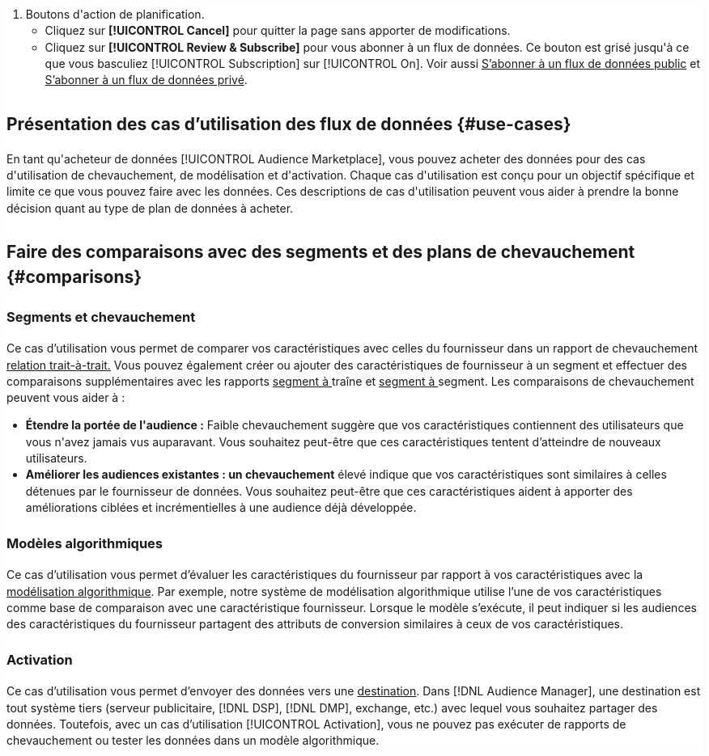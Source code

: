 1. Boutons d&#39;action de planification.
   * Cliquez sur **[!UICONTROL Cancel]** pour quitter la page sans apporter de modifications.
   * Cliquez sur **[!UICONTROL Review & Subscribe]** pour vous abonner à un flux de données. Ce bouton est grisé jusqu&#39;à ce que vous basculiez [!UICONTROL Subscription] sur [!UICONTROL On]. Voir aussi [S’abonner à un flux de données public](#subscript-public-data-feed) et [S’abonner à un flux de données privé](#subscript-private-data-feed).

## Présentation des cas d’utilisation des flux de données {#use-cases}

En tant qu&#39;acheteur de données [!UICONTROL Audience Marketplace], vous pouvez acheter des données pour des cas d&#39;utilisation de chevauchement, de modélisation et d&#39;activation. Chaque cas d&#39;utilisation est conçu pour un objectif spécifique et limite ce que vous pouvez faire avec les données. Ces descriptions de cas d&#39;utilisation peuvent vous aider à prendre la bonne décision quant au type de plan de données à acheter.

## Faire des comparaisons avec des segments et des plans de chevauchement {#comparisons}



### Segments et chevauchement

Ce cas d’utilisation vous permet de comparer vos caractéristiques avec celles du fournisseur dans un rapport de chevauchement [relation trait-à-trait.](../../../reporting/dynamic-reports/trait-trait-overlap-report.md#trait-to-trait-overlap-report) Vous pouvez également créer ou ajouter des caractéristiques de fournisseur à un segment et effectuer des comparaisons supplémentaires avec les rapports  [segment à ](../../../reporting/dynamic-reports/segment-trait-overlap-report.md) traîne et  [segment à ](../../../reporting/dynamic-reports/segment-segment-overlap-report.md) segment. Les comparaisons de chevauchement peuvent vous aider à :

* **Étendre la portée de l&#39;audience :** Faible chevauchement suggère que vos caractéristiques contiennent des utilisateurs que vous n&#39;avez jamais vus auparavant. Vous souhaitez peut-être que ces caractéristiques tentent d’atteindre de nouveaux utilisateurs.
* **Améliorer les audiences existantes : un chevauchement** élevé indique que vos caractéristiques sont similaires à celles détenues par le fournisseur de données. Vous souhaitez peut-être que ces caractéristiques aident à apporter des améliorations ciblées et incrémentielles à une audience déjà développée.

### Modèles algorithmiques

Ce cas d’utilisation vous permet d’évaluer les caractéristiques du fournisseur par rapport à vos caractéristiques avec la [modélisation algorithmique](../../../features/algorithmic-models/understanding-models.md#understanding-models). Par exemple, notre système de modélisation algorithmique utilise l’une de vos caractéristiques comme base de comparaison avec une caractéristique fournisseur. Lorsque le modèle s’exécute, il peut indiquer si les audiences des caractéristiques du fournisseur partagent des attributs de conversion similaires à ceux de vos caractéristiques.

### Activation

Ce cas d’utilisation vous permet d’envoyer des données vers une [destination](../../../features/destinations/destinations.md). Dans [!DNL Audience Manager], une destination est tout système tiers (serveur publicitaire, [!DNL DSP], [!DNL DMP], exchange, etc.) avec lequel vous souhaitez partager des données. Toutefois, avec un cas d’utilisation [!UICONTROL Activation], vous ne pouvez pas exécuter de rapports de chevauchement ou tester les données dans un modèle algorithmique.
